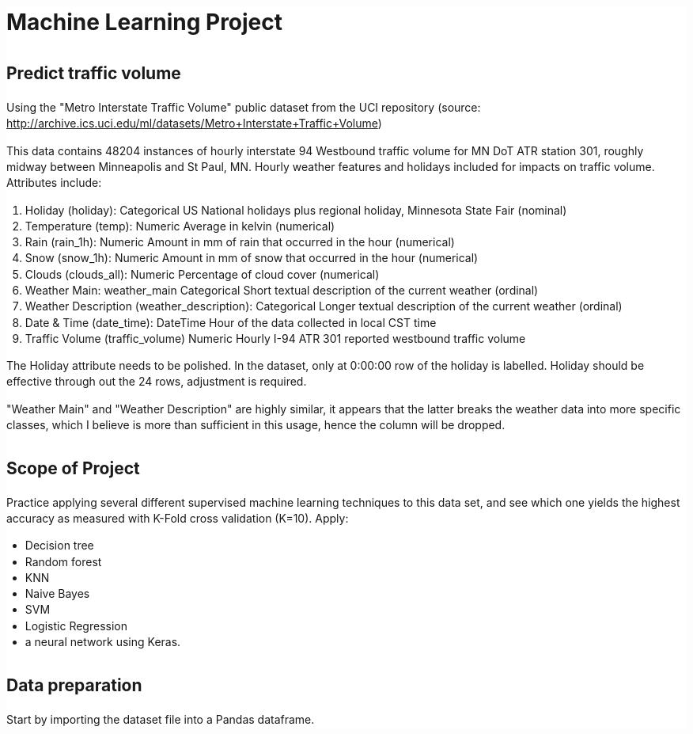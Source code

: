 
# Machine Learning Project

## Predict traffic volume

Using the "Metro Interstate Traffic Volume" public dataset from the UCI repository (source: http://archive.ics.uci.edu/ml/datasets/Metro+Interstate+Traffic+Volume)

This data contains 48204 instances of hourly interstate 94 Westbound traffic volume for MN DoT ATR station 301, roughly midway between Minneapolis and St Paul, MN. Hourly weather features and holidays included for impacts on traffic volume. Attributes include:

   1. Holiday (holiday): Categorical US National holidays plus regional holiday, Minnesota State Fair (nominal)  
   2. Temperature (temp): Numeric Average in kelvin (numerical)
   3. Rain (rain_1h): Numeric Amount in mm of rain that occurred in the hour (numerical)
   4. Snow (snow_1h): Numeric Amount in mm of snow that occurred in the hour (numerical)
   5. Clouds (clouds_all): Numeric Percentage of cloud cover (numerical)
   6. Weather Main: weather_main Categorical Short textual description of the current weather (ordinal)
   7. Weather Description (weather_description): Categorical Longer textual description of the current weather (ordinal)
   8. Date & Time (date_time): DateTime Hour of the data collected in local CST time
   9. Traffic Volume (traffic_volume) Numeric Hourly I-94 ATR 301 reported westbound traffic volume

   
The Holiday attribute needs to be polished. In the dataset, only at 0:00:00 row of the holiday is labelled. Holiday should be effective through out the 24 rows, adjustment is required.

"Weather Main" and "Weather Description" are highly similar, it appears that the latter breaks the weather data into more specific classes, which I believe is more than sufficient in this usage, hence the column will be dropped.




## Scope of Project

Practice applying several different supervised machine learning techniques to this data set, and see which one yields the highest accuracy as measured with K-Fold cross validation (K=10). Apply:

* Decision tree
* Random forest
* KNN
* Naive Bayes
* SVM
* Logistic Regression
* a neural network using Keras.

## Data preparation

Start by importing the dataset file into a Pandas dataframe.

